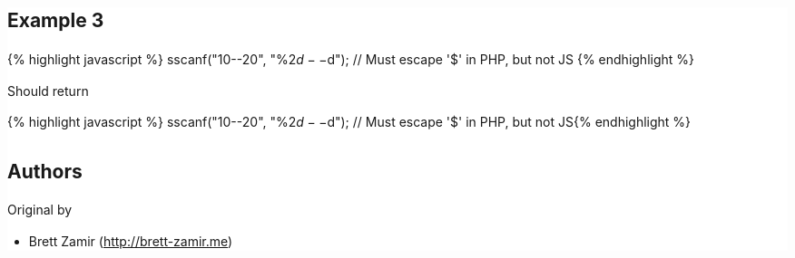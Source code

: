## Example 3

{% highlight javascript %}
sscanf("10--20", "%2$d--%1$d"); // Must escape '$' in PHP, but not JS
{% endhighlight %}

Should return

{% highlight javascript %}
sscanf("10--20", "%2$d--%1$d"); // Must escape '$' in PHP, but not JS{% endhighlight %}


## Authors


Original by

- Brett Zamir (http://brett-zamir.me)

